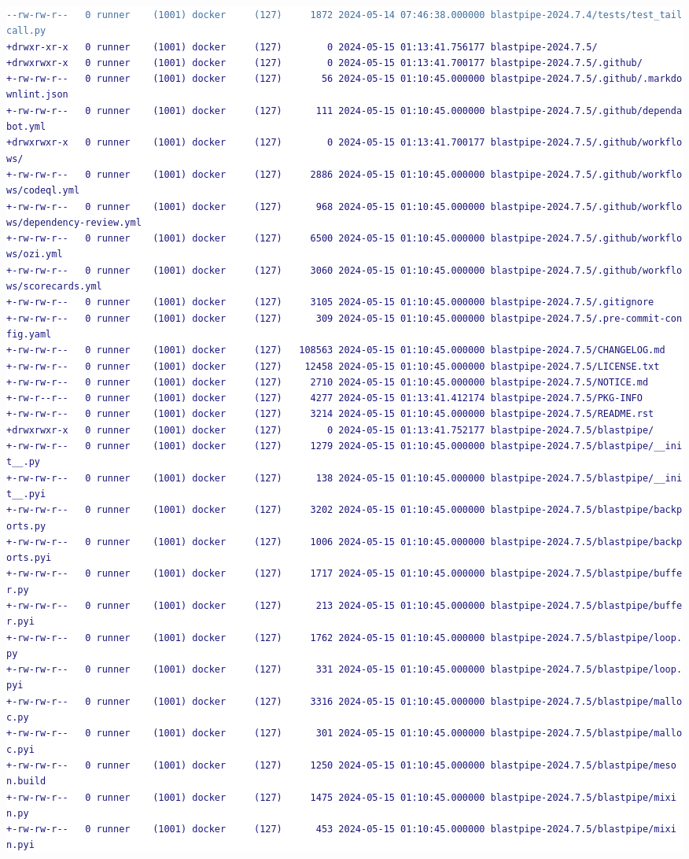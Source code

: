 ```diff
--rw-rw-r--   0 runner    (1001) docker     (127)     1872 2024-05-14 07:46:38.000000 blastpipe-2024.7.4/tests/test_tailcall.py
+drwxr-xr-x   0 runner    (1001) docker     (127)        0 2024-05-15 01:13:41.756177 blastpipe-2024.7.5/
+drwxrwxr-x   0 runner    (1001) docker     (127)        0 2024-05-15 01:13:41.700177 blastpipe-2024.7.5/.github/
+-rw-rw-r--   0 runner    (1001) docker     (127)       56 2024-05-15 01:10:45.000000 blastpipe-2024.7.5/.github/.markdownlint.json
+-rw-rw-r--   0 runner    (1001) docker     (127)      111 2024-05-15 01:10:45.000000 blastpipe-2024.7.5/.github/dependabot.yml
+drwxrwxr-x   0 runner    (1001) docker     (127)        0 2024-05-15 01:13:41.700177 blastpipe-2024.7.5/.github/workflows/
+-rw-rw-r--   0 runner    (1001) docker     (127)     2886 2024-05-15 01:10:45.000000 blastpipe-2024.7.5/.github/workflows/codeql.yml
+-rw-rw-r--   0 runner    (1001) docker     (127)      968 2024-05-15 01:10:45.000000 blastpipe-2024.7.5/.github/workflows/dependency-review.yml
+-rw-rw-r--   0 runner    (1001) docker     (127)     6500 2024-05-15 01:10:45.000000 blastpipe-2024.7.5/.github/workflows/ozi.yml
+-rw-rw-r--   0 runner    (1001) docker     (127)     3060 2024-05-15 01:10:45.000000 blastpipe-2024.7.5/.github/workflows/scorecards.yml
+-rw-rw-r--   0 runner    (1001) docker     (127)     3105 2024-05-15 01:10:45.000000 blastpipe-2024.7.5/.gitignore
+-rw-rw-r--   0 runner    (1001) docker     (127)      309 2024-05-15 01:10:45.000000 blastpipe-2024.7.5/.pre-commit-config.yaml
+-rw-rw-r--   0 runner    (1001) docker     (127)   108563 2024-05-15 01:10:45.000000 blastpipe-2024.7.5/CHANGELOG.md
+-rw-rw-r--   0 runner    (1001) docker     (127)    12458 2024-05-15 01:10:45.000000 blastpipe-2024.7.5/LICENSE.txt
+-rw-rw-r--   0 runner    (1001) docker     (127)     2710 2024-05-15 01:10:45.000000 blastpipe-2024.7.5/NOTICE.md
+-rw-r--r--   0 runner    (1001) docker     (127)     4277 2024-05-15 01:13:41.412174 blastpipe-2024.7.5/PKG-INFO
+-rw-rw-r--   0 runner    (1001) docker     (127)     3214 2024-05-15 01:10:45.000000 blastpipe-2024.7.5/README.rst
+drwxrwxr-x   0 runner    (1001) docker     (127)        0 2024-05-15 01:13:41.752177 blastpipe-2024.7.5/blastpipe/
+-rw-rw-r--   0 runner    (1001) docker     (127)     1279 2024-05-15 01:10:45.000000 blastpipe-2024.7.5/blastpipe/__init__.py
+-rw-rw-r--   0 runner    (1001) docker     (127)      138 2024-05-15 01:10:45.000000 blastpipe-2024.7.5/blastpipe/__init__.pyi
+-rw-rw-r--   0 runner    (1001) docker     (127)     3202 2024-05-15 01:10:45.000000 blastpipe-2024.7.5/blastpipe/backports.py
+-rw-rw-r--   0 runner    (1001) docker     (127)     1006 2024-05-15 01:10:45.000000 blastpipe-2024.7.5/blastpipe/backports.pyi
+-rw-rw-r--   0 runner    (1001) docker     (127)     1717 2024-05-15 01:10:45.000000 blastpipe-2024.7.5/blastpipe/buffer.py
+-rw-rw-r--   0 runner    (1001) docker     (127)      213 2024-05-15 01:10:45.000000 blastpipe-2024.7.5/blastpipe/buffer.pyi
+-rw-rw-r--   0 runner    (1001) docker     (127)     1762 2024-05-15 01:10:45.000000 blastpipe-2024.7.5/blastpipe/loop.py
+-rw-rw-r--   0 runner    (1001) docker     (127)      331 2024-05-15 01:10:45.000000 blastpipe-2024.7.5/blastpipe/loop.pyi
+-rw-rw-r--   0 runner    (1001) docker     (127)     3316 2024-05-15 01:10:45.000000 blastpipe-2024.7.5/blastpipe/malloc.py
+-rw-rw-r--   0 runner    (1001) docker     (127)      301 2024-05-15 01:10:45.000000 blastpipe-2024.7.5/blastpipe/malloc.pyi
+-rw-rw-r--   0 runner    (1001) docker     (127)     1250 2024-05-15 01:10:45.000000 blastpipe-2024.7.5/blastpipe/meson.build
+-rw-rw-r--   0 runner    (1001) docker     (127)     1475 2024-05-15 01:10:45.000000 blastpipe-2024.7.5/blastpipe/mixin.py
+-rw-rw-r--   0 runner    (1001) docker     (127)      453 2024-05-15 01:10:45.000000 blastpipe-2024.7.5/blastpipe/mixin.pyi
```
